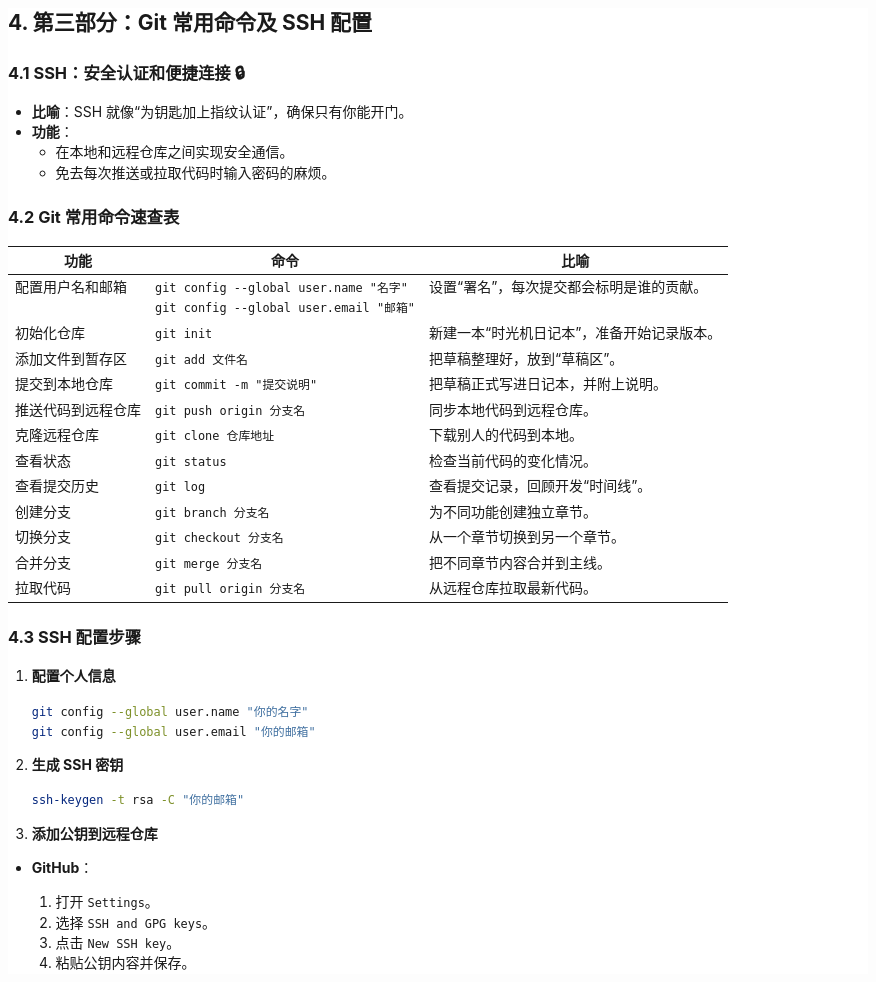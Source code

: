 
## **4. 第三部分：Git 常用命令及 SSH 配置**

### **4.1 SSH：安全认证和便捷连接 🔒**

- **比喻**：SSH 就像“为钥匙加上指纹认证”，确保只有你能开门。
- **功能**：
  - 在本地和远程仓库之间实现安全通信。
  - 免去每次推送或拉取代码时输入密码的麻烦。

### **4.2 Git 常用命令速查表**

| 功能               | 命令                                                                              | 比喻                                       |
| ------------------ | --------------------------------------------------------------------------------- | ------------------------------------------ |
| 配置用户名和邮箱   | `git config --global user.name "名字"`<br>`git config --global user.email "邮箱"` | 设置“署名”，每次提交都会标明是谁的贡献。   |
| 初始化仓库         | `git init`                                                                        | 新建一本“时光机日记本”，准备开始记录版本。 |
| 添加文件到暂存区   | `git add 文件名`                                                                  | 把草稿整理好，放到“草稿区”。               |
| 提交到本地仓库     | `git commit -m "提交说明"`                                                        | 把草稿正式写进日记本，并附上说明。         |
| 推送代码到远程仓库 | `git push origin 分支名`                                                          | 同步本地代码到远程仓库。                   |
| 克隆远程仓库       | `git clone 仓库地址`                                                              | 下载别人的代码到本地。                     |
| 查看状态           | `git status`                                                                      | 检查当前代码的变化情况。                   |
| 查看提交历史       | `git log`                                                                         | 查看提交记录，回顾开发“时间线”。           |
| 创建分支           | `git branch 分支名`                                                               | 为不同功能创建独立章节。                   |
| 切换分支           | `git checkout 分支名`                                                             | 从一个章节切换到另一个章节。               |
| 合并分支           | `git merge 分支名`                                                                | 把不同章节内容合并到主线。                 |
| 拉取代码           | `git pull origin 分支名`                                                          | 从远程仓库拉取最新代码。                   |

### **4.3 SSH 配置步骤**

1. **配置个人信息**
   ```bash
   git config --global user.name "你的名字"
   git config --global user.email "你的邮箱"
   ```
2. **生成 SSH 密钥**
   ```bash
   ssh-keygen -t rsa -C "你的邮箱"
   ```
3. **添加公钥到远程仓库**

- **GitHub**：

  1. 打开 `Settings`。
  2. 选择 `SSH and GPG keys`。
  3. 点击 `New SSH key`。
  4. 粘贴公钥内容并保存。
